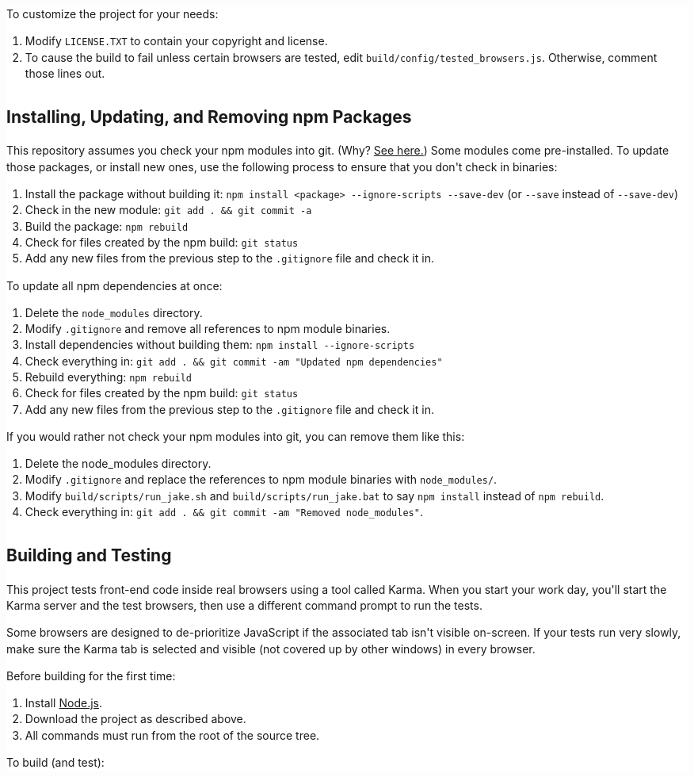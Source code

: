 To customize the project for your needs:

1. Modify `LICENSE.TXT` to contain your copyright and license. 
2. To cause the build to fail unless certain browsers are tested, edit `build/config/tested_browsers.js`. Otherwise, comment those lines out.


Installing, Updating, and Removing npm Packages
-----------------------------------------------

This repository assumes you check your npm modules into git. (Why? [See here.](http://www.letscodejavascript.com/v3/blog/2014/12/the_reliable_build)) Some modules come pre-installed. To update those packages, or install new ones, use the following process to ensure that you don't check in binaries:

1. Install the package without building it: `npm install <package> --ignore-scripts --save-dev` (or `--save` instead of `--save-dev`)
2. Check in the new module: `git add . && git commit -a`
3. Build the package: `npm rebuild`
4. Check for files created by the npm build: `git status`
5. Add any new files from the previous step to the `.gitignore` file and check it in.

To update all npm dependencies at once:

1. Delete the `node_modules` directory.
2. Modify `.gitignore` and remove all references to npm module binaries.
3. Install dependencies without building them: `npm install --ignore-scripts`
4. Check everything in: `git add . && git commit -am "Updated npm dependencies"`
5. Rebuild everything: `npm rebuild`
6. Check for files created by the npm build: `git status`
7. Add any new files from the previous step to the `.gitignore` file and check it in.

If you would rather not check your npm modules into git, you can remove them like this:

1. Delete the node_modules directory.
2. Modify `.gitignore` and replace the references to npm module binaries with `node_modules/`.
3. Modify `build/scripts/run_jake.sh` and `build/scripts/run_jake.bat` to say `npm install` instead of `npm rebuild`.
4. Check everything in: `git add . && git commit -am "Removed node_modules"`.


Building and Testing
--------------------

This project tests front-end code inside real browsers using a tool called Karma. When you start your work day, you'll start the Karma server and the test browsers, then use a different command prompt to run the tests.

Some browsers are designed to de-prioritize JavaScript if the associated tab isn't visible on-screen. If your tests run very slowly, make sure the Karma tab is selected and visible (not covered up by other windows) in every browser.

Before building for the first time:

1. Install [Node.js](http://nodejs.org/download/).
2. Download the project as described above.
3. All commands must run from the root of the source tree.

To build (and test):
